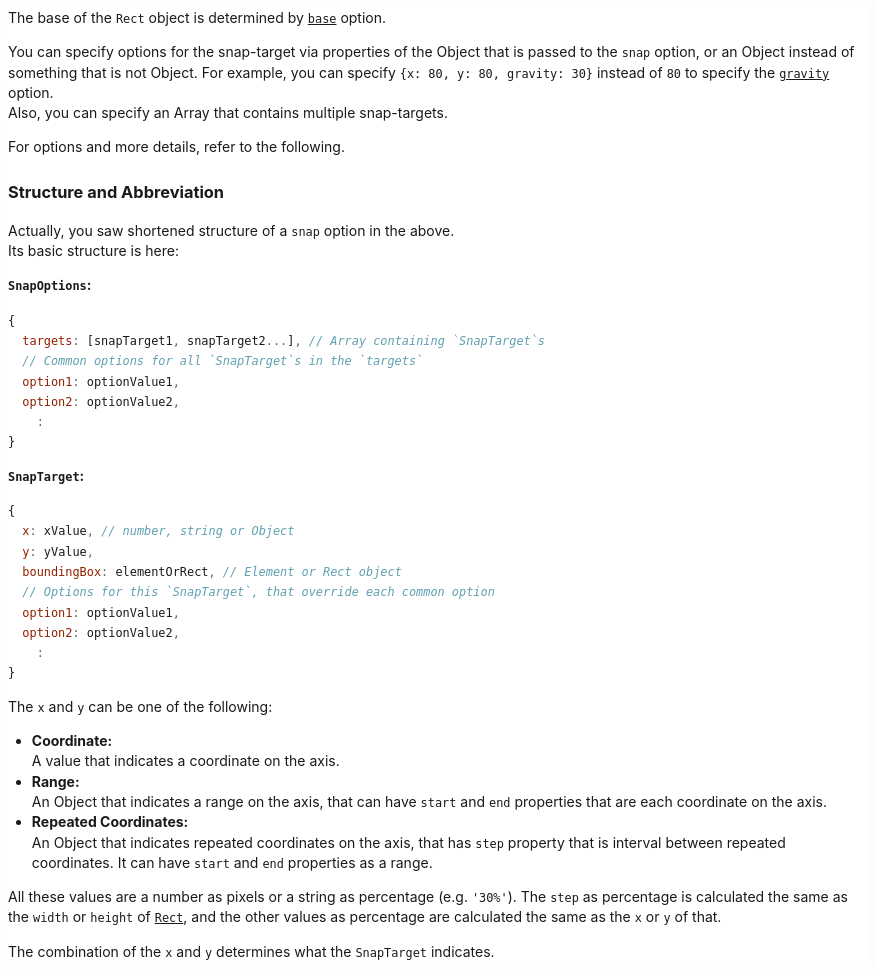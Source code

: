 The base of the `Rect` object is determined by [`base`](#snap-base) option.

You can specify options for the snap-target via properties of the Object that is passed to the `snap` option, or an Object instead of something that is not Object. For example, you can specify `{x: 80, y: 80, gravity: 30}` instead of `80` to specify the [`gravity`](#snap-gravity) option.  
Also, you can specify an Array that contains multiple snap-targets.

For options and more details, refer to the following.

### Structure and Abbreviation

Actually, you saw shortened structure of a `snap` option in the above.  
Its basic structure is here:

**`SnapOptions`:**

```js
{
  targets: [snapTarget1, snapTarget2...], // Array containing `SnapTarget`s
  // Common options for all `SnapTarget`s in the `targets`
  option1: optionValue1,
  option2: optionValue2,
    :
}
```

**`SnapTarget`:**

```js
{
  x: xValue, // number, string or Object
  y: yValue,
  boundingBox: elementOrRect, // Element or Rect object
  // Options for this `SnapTarget`, that override each common option
  option1: optionValue1,
  option2: optionValue2,
    :
}
```

The `x` and `y` can be one of the following:

- **Coordinate:**  
A value that indicates a coordinate on the axis.
- **Range:**  
An Object that indicates a range on the axis, that can have `start` and `end` properties that are each coordinate on the axis.
- **Repeated Coordinates:**  
An Object that indicates repeated coordinates on the axis, that has `step` property that is interval between repeated coordinates. It can have `start` and `end` properties as a range.

All these values are a number as pixels or a string as percentage (e.g. `'30%'`). The `step` as percentage is calculated the same as the `width` or `height` of [`Rect`](#rect), and the other values as percentage are calculated the same as the `x` or `y` of that.

The combination of the `x` and `y` determines what the `SnapTarget` indicates.
